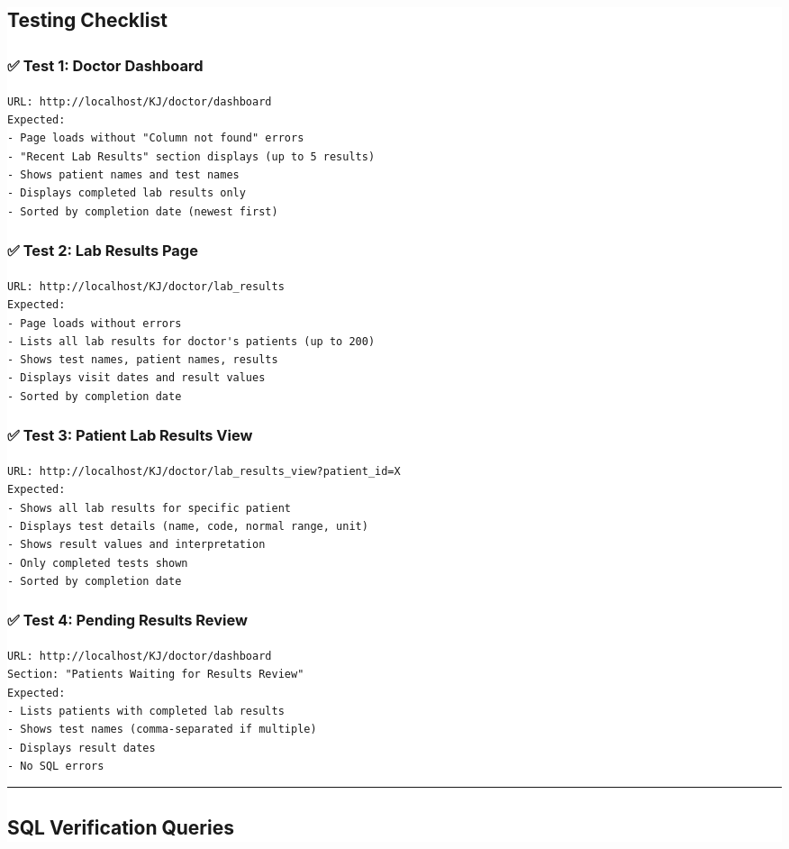 
## Testing Checklist

### ✅ Test 1: Doctor Dashboard
```
URL: http://localhost/KJ/doctor/dashboard
Expected:
- Page loads without "Column not found" errors
- "Recent Lab Results" section displays (up to 5 results)
- Shows patient names and test names
- Displays completed lab results only
- Sorted by completion date (newest first)
```

### ✅ Test 2: Lab Results Page
```
URL: http://localhost/KJ/doctor/lab_results
Expected:
- Page loads without errors
- Lists all lab results for doctor's patients (up to 200)
- Shows test names, patient names, results
- Displays visit dates and result values
- Sorted by completion date
```

### ✅ Test 3: Patient Lab Results View
```
URL: http://localhost/KJ/doctor/lab_results_view?patient_id=X
Expected:
- Shows all lab results for specific patient
- Displays test details (name, code, normal range, unit)
- Shows result values and interpretation
- Only completed tests shown
- Sorted by completion date
```

### ✅ Test 4: Pending Results Review
```
URL: http://localhost/KJ/doctor/dashboard
Section: "Patients Waiting for Results Review"
Expected:
- Lists patients with completed lab results
- Shows test names (comma-separated if multiple)
- Displays result dates
- No SQL errors
```

---

## SQL Verification Queries
